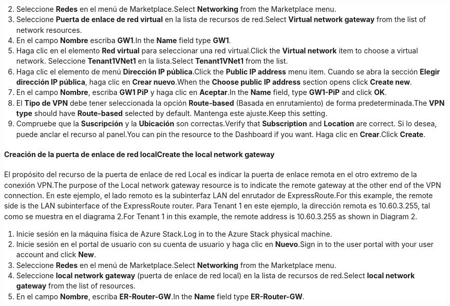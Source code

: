 2. <span data-ttu-id="6f5fd-181">Seleccione **Redes** en el menú de Marketplace.</span><span class="sxs-lookup"><span data-stu-id="6f5fd-181">Select **Networking** from the Marketplace menu.</span></span>
3. <span data-ttu-id="6f5fd-182">Seleccione **Puerta de enlace de red virtual** en la lista de recursos de red.</span><span class="sxs-lookup"><span data-stu-id="6f5fd-182">Select **Virtual network gateway** from the list of network resources.</span></span>
4. <span data-ttu-id="6f5fd-183">En el campo **Nombre** escriba **GW1**.</span><span class="sxs-lookup"><span data-stu-id="6f5fd-183">In the **Name** field type **GW1**.</span></span>
5. <span data-ttu-id="6f5fd-184">Haga clic en el elemento **Red virtual** para seleccionar una red virtual.</span><span class="sxs-lookup"><span data-stu-id="6f5fd-184">Click the **Virtual network** item to choose a virtual network.</span></span>
   <span data-ttu-id="6f5fd-185">Seleccione **Tenant1VNet1** en la lista.</span><span class="sxs-lookup"><span data-stu-id="6f5fd-185">Select **Tenant1VNet1** from the list.</span></span>
6. <span data-ttu-id="6f5fd-186">Haga clic el elemento de menú **Dirección IP pública**.</span><span class="sxs-lookup"><span data-stu-id="6f5fd-186">Click the **Public IP address** menu item.</span></span> <span data-ttu-id="6f5fd-187">Cuando se abra la sección **Elegir dirección IP pública**, haga clic en **Crear nuevo**.</span><span class="sxs-lookup"><span data-stu-id="6f5fd-187">When the **Choose public IP address** section opens click **Create new**.</span></span>
7. <span data-ttu-id="6f5fd-188">En el campo **Nombre**, escriba **GW1 PiP** y haga clic en **Aceptar**.</span><span class="sxs-lookup"><span data-stu-id="6f5fd-188">In the **Name** field, type **GW1-PiP** and click **OK**.</span></span>
8. <span data-ttu-id="6f5fd-189">El **Tipo de VPN** debe tener seleccionada la opción **Route-based** (Basada en enrutamiento) de forma predeterminada.</span><span class="sxs-lookup"><span data-stu-id="6f5fd-189">The **VPN type** should have **Route-based** selected by default.</span></span>
    <span data-ttu-id="6f5fd-190">Mantenga este ajuste.</span><span class="sxs-lookup"><span data-stu-id="6f5fd-190">Keep this setting.</span></span>
9. <span data-ttu-id="6f5fd-191">Compruebe que la **Suscripción** y la **Ubicación** son correctas.</span><span class="sxs-lookup"><span data-stu-id="6f5fd-191">Verify that **Subscription** and **Location** are correct.</span></span> <span data-ttu-id="6f5fd-192">Si lo desea, puede anclar el recurso al panel.</span><span class="sxs-lookup"><span data-stu-id="6f5fd-192">You can pin the resource to the Dashboard if you want.</span></span> <span data-ttu-id="6f5fd-193">Haga clic en **Crear**.</span><span class="sxs-lookup"><span data-stu-id="6f5fd-193">Click **Create**.</span></span>

#### <a name="create-the-local-network-gateway"></a><span data-ttu-id="6f5fd-194">Creación de la puerta de enlace de red local</span><span class="sxs-lookup"><span data-stu-id="6f5fd-194">Create the local network gateway</span></span>

<span data-ttu-id="6f5fd-195">El propósito del recurso de la puerta de enlace de red Local es indicar la puerta de enlace remota en el otro extremo de la conexión VPN.</span><span class="sxs-lookup"><span data-stu-id="6f5fd-195">The purpose of the Local network gateway resource is to indicate the remote gateway at the other end of the VPN connection.</span></span> <span data-ttu-id="6f5fd-196">En este ejemplo, el lado remoto es la subinterfaz LAN del enrutador de ExpressRoute.</span><span class="sxs-lookup"><span data-stu-id="6f5fd-196">For this example, the remote side is the LAN subinterface of the ExpressRoute router.</span></span> <span data-ttu-id="6f5fd-197">Para Tenant 1 en este ejemplo, la dirección remota es 10.60.3.255, tal como se muestra en el diagrama 2.</span><span class="sxs-lookup"><span data-stu-id="6f5fd-197">For Tenant 1 in this example, the remote address is 10.60.3.255 as shown in Diagram 2.</span></span>

1. <span data-ttu-id="6f5fd-198">Inicie sesión en la máquina física de Azure Stack.</span><span class="sxs-lookup"><span data-stu-id="6f5fd-198">Log in to the Azure Stack physical machine.</span></span>
2. <span data-ttu-id="6f5fd-199">Inicie sesión en el portal de usuario con su cuenta de usuario y haga clic en **Nuevo**.</span><span class="sxs-lookup"><span data-stu-id="6f5fd-199">Sign in to the user portal with your user account and click **New**.</span></span>
3. <span data-ttu-id="6f5fd-200">Seleccione **Redes** en el menú de Marketplace.</span><span class="sxs-lookup"><span data-stu-id="6f5fd-200">Select **Networking** from the Marketplace menu.</span></span>
4. <span data-ttu-id="6f5fd-201">Seleccione **local network gateway** (puerta de enlace de red local) en la lista de recursos de red.</span><span class="sxs-lookup"><span data-stu-id="6f5fd-201">Select **local network gateway** from the list of resources.</span></span>
5. <span data-ttu-id="6f5fd-202">En el campo **Nombre**, escriba **ER-Router-GW**.</span><span class="sxs-lookup"><span data-stu-id="6f5fd-202">In the **Name** field type **ER-Router-GW**.</span></span>